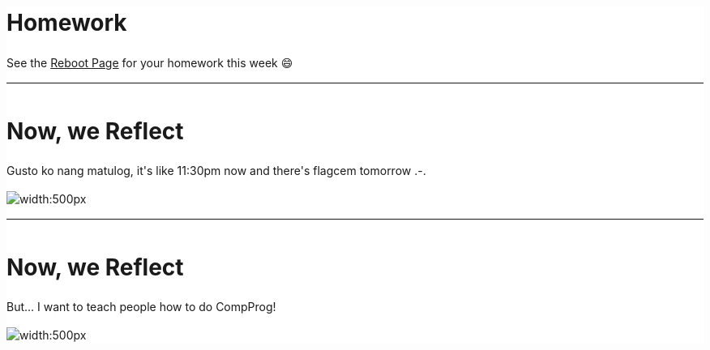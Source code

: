 
# Homework

See the [Reboot Page](https://redblazerflame.github.io/reboot-materials/compprog-materials/veteran/2-cpp-review-1/) for your homework this week :smile:

---

# Now, we Reflect

Gusto ko nang matulog, it's like 11:30pm now and there's flagcem tomorrow .-.

![width:500px](penchickdead.png)

---

# Now, we Reflect

But... I want to teach people how to do CompProg! 

![width:500px](penchickcheer.png)